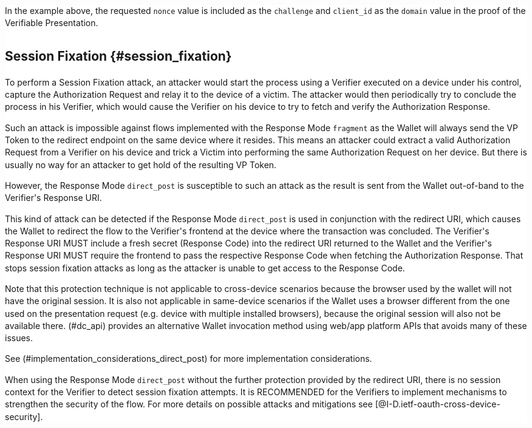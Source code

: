In the example above, the requested `nonce` value is included as the `challenge` and `client_id` as the `domain` value in the proof of the Verifiable Presentation.

## Session Fixation {#session_fixation}

To perform a Session Fixation attack, an attacker would start the process using a Verifier executed on a device under his control, capture the Authorization Request and relay it to the device of a victim. The attacker would then periodically try to conclude the process in his Verifier, which would cause the Verifier on his device to try to fetch and verify the Authorization Response. 

Such an attack is impossible against flows implemented with the Response Mode `fragment` as the Wallet will always send the VP Token to the redirect endpoint on the same device where it resides. This means an attacker could extract a valid Authorization Request from a Verifier on his device and trick a Victim into performing the same Authorization Request on her device. But there is usually no way for an attacker to get hold of the resulting VP Token. 

However, the Response Mode `direct_post` is susceptible to such an attack as the result is sent from the Wallet out-of-band to the Verifier's Response URI.

This kind of attack can be detected if the Response Mode `direct_post` is used in conjunction with the redirect URI, which causes the Wallet to redirect the flow to the Verifier's frontend at the device where the transaction was concluded. The Verifier's Response URI MUST include a fresh secret (Response Code) into the redirect URI returned to the Wallet and the Verifier's Response URI MUST require the frontend to pass the respective Response Code when fetching the Authorization Response. That stops session fixation attacks as long as the attacker is unable to get access to the Response Code.

Note that this protection technique is not applicable to cross-device scenarios because the browser used by the wallet will not have the original session.
It is also not applicable in same-device scenarios if the Wallet uses a browser different from the one used on the presentation request (e.g. device with multiple installed browsers), because the original session will also not be available there. (#dc_api) provides an alternative Wallet invocation method using web/app platform APIs that avoids many of these issues.

See (#implementation_considerations_direct_post) for more implementation considerations.

When using the Response Mode `direct_post` without the further protection provided by the redirect URI, there is no session context for the Verifier to detect session fixation attempts. It is RECOMMENDED for the Verifiers to implement mechanisms to strengthen the security of the flow. For more details on possible attacks and mitigations see [@I-D.ietf-oauth-cross-device-security].



